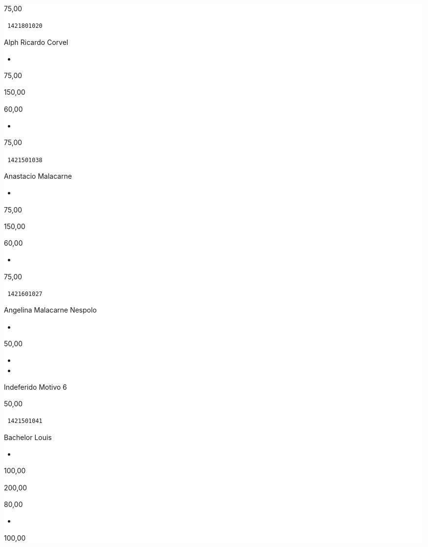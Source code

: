    75,00

     1421801020

   Alph Ricardo Corvel

   -

   75,00

   150,00

   60,00

   -

   75,00

     1421501038

   Anastacio Malacarne

   -

   75,00

   150,00

   60,00

   -

   75,00

     1421601027

   Angelina Malacarne Nespolo

   -

   50,00

   -

   -

   Indeferido Motivo 6

   50,00

     1421501041

   Bachelor Louis

   -

   100,00

   200,00

   80,00

   -

   100,00
